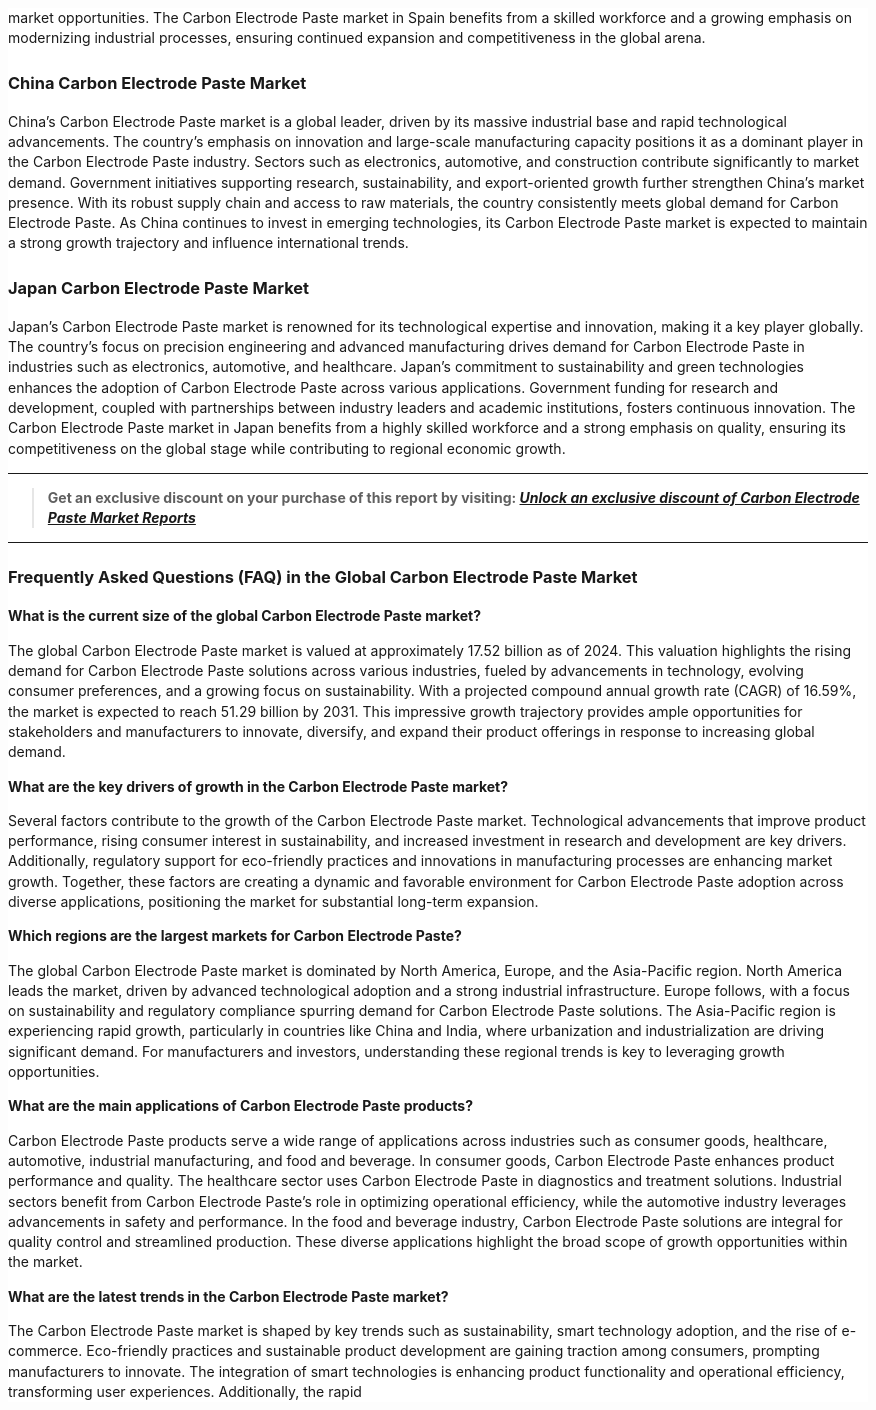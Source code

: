 market opportunities. The Carbon Electrode Paste market in Spain benefits from a skilled workforce and a growing emphasis on modernizing industrial processes, ensuring continued expansion and competitiveness in the global arena.</p><h3>China Carbon Electrode Paste Market</h3><p>China&rsquo;s Carbon Electrode Paste market is a global leader, driven by its massive industrial base and rapid technological advancements. The country&rsquo;s emphasis on innovation and large-scale manufacturing capacity positions it as a dominant player in the Carbon Electrode Paste industry. Sectors such as electronics, automotive, and construction contribute significantly to market demand. Government initiatives supporting research, sustainability, and export-oriented growth further strengthen China&rsquo;s market presence. With its robust supply chain and access to raw materials, the country consistently meets global demand for Carbon Electrode Paste. As China continues to invest in emerging technologies, its Carbon Electrode Paste market is expected to maintain a strong growth trajectory and influence international trends.</p><h3>Japan Carbon Electrode Paste Market</h3><p>Japan&rsquo;s Carbon Electrode Paste market is renowned for its technological expertise and innovation, making it a key player globally. The country&rsquo;s focus on precision engineering and advanced manufacturing drives demand for Carbon Electrode Paste in industries such as electronics, automotive, and healthcare. Japan&rsquo;s commitment to sustainability and green technologies enhances the adoption of Carbon Electrode Paste across various applications. Government funding for research and development, coupled with partnerships between industry leaders and academic institutions, fosters continuous innovation. The Carbon Electrode Paste market in Japan benefits from a highly skilled workforce and a strong emphasis on quality, ensuring its competitiveness on the global stage while contributing to regional economic growth.</p><hr /><blockquote><p><strong>Get an exclusive discount on your purchase of this report by visiting: <em><a href="://marketresearchpulse.com/ask-for-discount/96075?utm_source=Github&amp;utm_medium=027">Unlock an exclusive discount of Carbon Electrode Paste Market Reports</a></em>&nbsp;</strong></p></blockquote><hr /><h3>Frequently Asked Questions (FAQ) in the Global Carbon Electrode Paste Market</h3><p><strong>What is the current size of the global Carbon Electrode Paste market?</strong></p><p>The global Carbon Electrode Paste market is valued at approximately 17.52 billion as of 2024. This valuation highlights the rising demand for Carbon Electrode Paste solutions across various industries, fueled by advancements in technology, evolving consumer preferences, and a growing focus on sustainability. With a projected compound annual growth rate (CAGR) of 16.59%, the market is expected to reach 51.29 billion by 2031. This impressive growth trajectory provides ample opportunities for stakeholders and manufacturers to innovate, diversify, and expand their product offerings in response to increasing global demand.</p><p><strong>What are the key drivers of growth in the Carbon Electrode Paste market?</strong></p><p>Several factors contribute to the growth of the Carbon Electrode Paste market. Technological advancements that improve product performance, rising consumer interest in sustainability, and increased investment in research and development are key drivers. Additionally, regulatory support for eco-friendly practices and innovations in manufacturing processes are enhancing market growth. Together, these factors are creating a dynamic and favorable environment for Carbon Electrode Paste adoption across diverse applications, positioning the market for substantial long-term expansion.</p><p><strong>Which regions are the largest markets for Carbon Electrode Paste?</strong></p><p>The global Carbon Electrode Paste market is dominated by North America, Europe, and the Asia-Pacific region. North America leads the market, driven by advanced technological adoption and a strong industrial infrastructure. Europe follows, with a focus on sustainability and regulatory compliance spurring demand for Carbon Electrode Paste solutions. The Asia-Pacific region is experiencing rapid growth, particularly in countries like China and India, where urbanization and industrialization are driving significant demand. For manufacturers and investors, understanding these regional trends is key to leveraging growth opportunities.</p><p><strong>What are the main applications of Carbon Electrode Paste products?</strong></p><p>Carbon Electrode Paste products serve a wide range of applications across industries such as consumer goods, healthcare, automotive, industrial manufacturing, and food and beverage. In consumer goods, Carbon Electrode Paste enhances product performance and quality. The healthcare sector uses Carbon Electrode Paste in diagnostics and treatment solutions. Industrial sectors benefit from Carbon Electrode Paste&rsquo;s role in optimizing operational efficiency, while the automotive industry leverages advancements in safety and performance. In the food and beverage industry, Carbon Electrode Paste solutions are integral for quality control and streamlined production. These diverse applications highlight the broad scope of growth opportunities within the market.</p><p><strong>What are the latest trends in the Carbon Electrode Paste market?</strong></p><p>The Carbon Electrode Paste market is shaped by key trends such as sustainability, smart technology adoption, and the rise of e-commerce. Eco-friendly practices and sustainable product development are gaining traction among consumers, prompting manufacturers to innovate. The integration of smart technologies is enhancing product functionality and operational efficiency, transforming user experiences. Additionally, the rapid